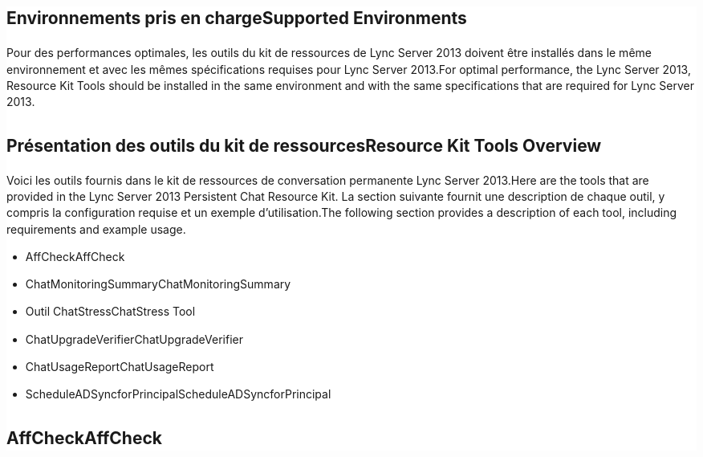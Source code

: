 <div>

## <a name="supported-environments"></a><span data-ttu-id="afc3c-118">Environnements pris en charge</span><span class="sxs-lookup"><span data-stu-id="afc3c-118">Supported Environments</span></span>

<span data-ttu-id="afc3c-119">Pour des performances optimales, les outils du kit de ressources de Lync Server 2013 doivent être installés dans le même environnement et avec les mêmes spécifications requises pour Lync Server 2013.</span><span class="sxs-lookup"><span data-stu-id="afc3c-119">For optimal performance, the Lync Server 2013, Resource Kit Tools should be installed in the same environment and with the same specifications that are required for Lync Server 2013.</span></span>

</div>

<div>

## <a name="resource-kit-tools-overview"></a><span data-ttu-id="afc3c-120">Présentation des outils du kit de ressources</span><span class="sxs-lookup"><span data-stu-id="afc3c-120">Resource Kit Tools Overview</span></span>

<span data-ttu-id="afc3c-121">Voici les outils fournis dans le kit de ressources de conversation permanente Lync Server 2013.</span><span class="sxs-lookup"><span data-stu-id="afc3c-121">Here are the tools that are provided in the Lync Server 2013 Persistent Chat Resource Kit.</span></span> <span data-ttu-id="afc3c-122">La section suivante fournit une description de chaque outil, y compris la configuration requise et un exemple d’utilisation.</span><span class="sxs-lookup"><span data-stu-id="afc3c-122">The following section provides a description of each tool, including requirements and example usage.</span></span>

  - <span data-ttu-id="afc3c-123">AffCheck</span><span class="sxs-lookup"><span data-stu-id="afc3c-123">AffCheck</span></span>

  - <span data-ttu-id="afc3c-124">ChatMonitoringSummary</span><span class="sxs-lookup"><span data-stu-id="afc3c-124">ChatMonitoringSummary</span></span>

  - <span data-ttu-id="afc3c-125">Outil ChatStress</span><span class="sxs-lookup"><span data-stu-id="afc3c-125">ChatStress Tool</span></span>

  - <span data-ttu-id="afc3c-126">ChatUpgradeVerifier</span><span class="sxs-lookup"><span data-stu-id="afc3c-126">ChatUpgradeVerifier</span></span>

  - <span data-ttu-id="afc3c-127">ChatUsageReport</span><span class="sxs-lookup"><span data-stu-id="afc3c-127">ChatUsageReport</span></span>

  - <span data-ttu-id="afc3c-128">ScheduleADSyncforPrincipal</span><span class="sxs-lookup"><span data-stu-id="afc3c-128">ScheduleADSyncforPrincipal</span></span>

</div>

<div>

## <a name="affcheck"></a><span data-ttu-id="afc3c-129">AffCheck</span><span class="sxs-lookup"><span data-stu-id="afc3c-129">AffCheck</span></span>

